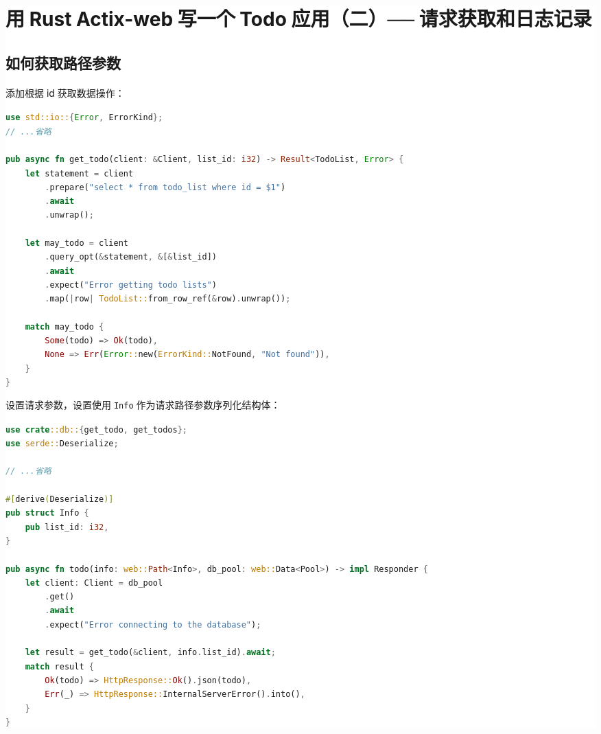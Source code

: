 # 用 Rust Actix-web 写一个 Todo 应用（二）── 请求获取和日志记录


## 如何获取路径参数

添加根据 id 获取数据操作：

```rust
use std::io::{Error, ErrorKind};
// ...省略

pub async fn get_todo(client: &Client, list_id: i32) -> Result<TodoList, Error> {
    let statement = client
        .prepare("select * from todo_list where id = $1")
        .await
        .unwrap();

    let may_todo = client
        .query_opt(&statement, &[&list_id])
        .await
        .expect("Error getting todo lists")
        .map(|row| TodoList::from_row_ref(&row).unwrap());

    match may_todo {
        Some(todo) => Ok(todo),
        None => Err(Error::new(ErrorKind::NotFound, "Not found")),
    }
}
```

设置请求参数，设置使用 `Info` 作为请求路径参数序列化结构体：

```rust
use crate::db::{get_todo, get_todos};
use serde::Deserialize;

// ...省略

#[derive(Deserialize)]
pub struct Info {
    pub list_id: i32,
}

pub async fn todo(info: web::Path<Info>, db_pool: web::Data<Pool>) -> impl Responder {
    let client: Client = db_pool
        .get()
        .await
        .expect("Error connecting to the database");

    let result = get_todo(&client, info.list_id).await;
    match result {
        Ok(todo) => HttpResponse::Ok().json(todo),
        Err(_) => HttpResponse::InternalServerError().into(),
    }
}
```

